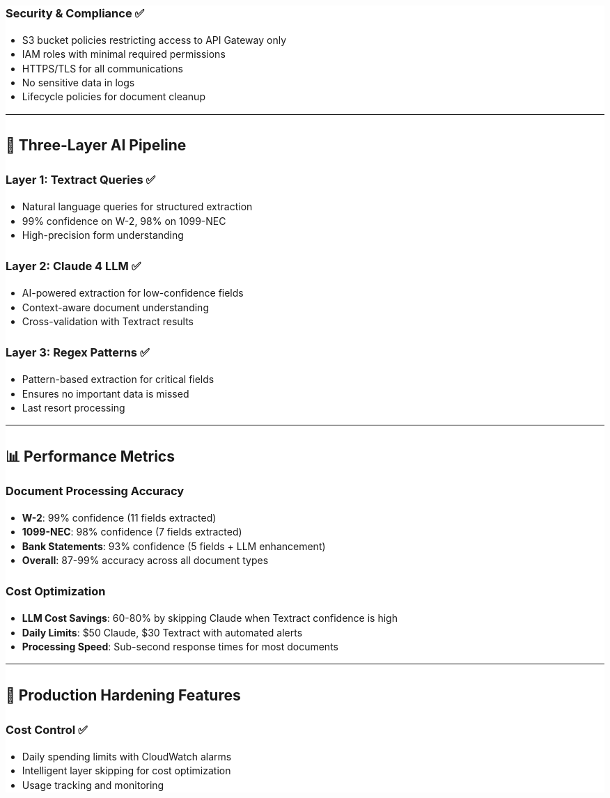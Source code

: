 ### Security & Compliance ✅
- S3 bucket policies restricting access to API Gateway only
- IAM roles with minimal required permissions
- HTTPS/TLS for all communications
- No sensitive data in logs
- Lifecycle policies for document cleanup

---

## 🎯 **Three-Layer AI Pipeline**

### Layer 1: Textract Queries ✅
- Natural language queries for structured extraction
- 99% confidence on W-2, 98% on 1099-NEC
- High-precision form understanding

### Layer 2: Claude 4 LLM ✅
- AI-powered extraction for low-confidence fields
- Context-aware document understanding
- Cross-validation with Textract results

### Layer 3: Regex Patterns ✅
- Pattern-based extraction for critical fields
- Ensures no important data is missed
- Last resort processing

---

## 📊 **Performance Metrics**

### Document Processing Accuracy
- **W-2**: 99% confidence (11 fields extracted)
- **1099-NEC**: 98% confidence (7 fields extracted)
- **Bank Statements**: 93% confidence (5 fields + LLM enhancement)
- **Overall**: 87-99% accuracy across all document types

### Cost Optimization
- **LLM Cost Savings**: 60-80% by skipping Claude when Textract confidence is high
- **Daily Limits**: $50 Claude, $30 Textract with automated alerts
- **Processing Speed**: Sub-second response times for most documents

---

## 🔧 **Production Hardening Features**

### Cost Control ✅
- Daily spending limits with CloudWatch alarms
- Intelligent layer skipping for cost optimization
- Usage tracking and monitoring
